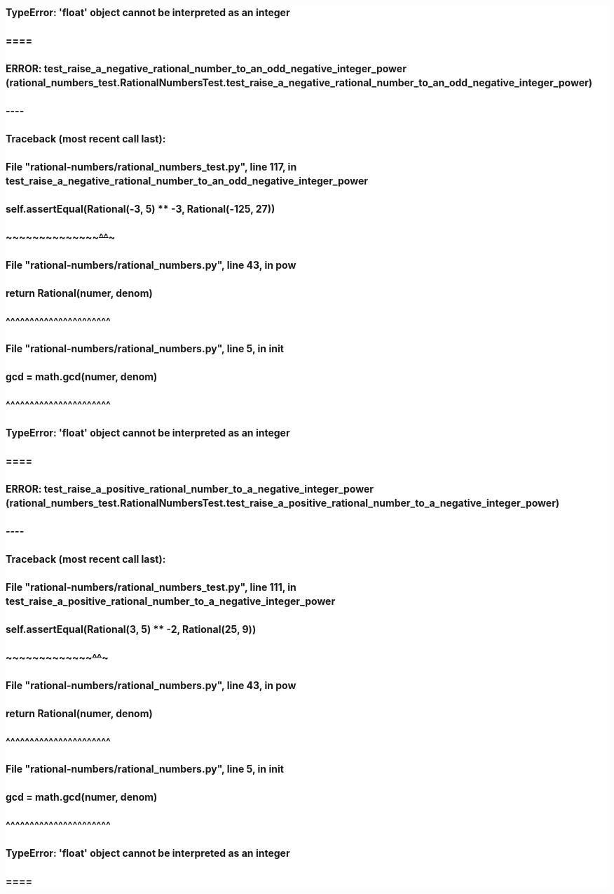 #### TypeError: 'float' object cannot be interpreted as an integer  
####   
#### ====  
#### ERROR: test_raise_a_negative_rational_number_to_an_odd_negative_integer_power (rational_numbers_test.RationalNumbersTest.test_raise_a_negative_rational_number_to_an_odd_negative_integer_power)  
#### ----  
#### Traceback (most recent call last):  
####   File "rational-numbers/rational_numbers_test.py", line 117, in test_raise_a_negative_rational_number_to_an_odd_negative_integer_power  
####     self.assertEqual(Rational(-3, 5) ** -3, Rational(-125, 27))  
####                      ~~~~~~~~~~~~~~~~^^~~~  
####   File "rational-numbers/rational_numbers.py", line 43, in __pow__  
####     return Rational(numer, denom)  
####            ^^^^^^^^^^^^^^^^^^^^^^  
####   File "rational-numbers/rational_numbers.py", line 5, in __init__  
####     gcd = math.gcd(numer, denom)  
####           ^^^^^^^^^^^^^^^^^^^^^^  
#### TypeError: 'float' object cannot be interpreted as an integer  
####   
#### ====  
#### ERROR: test_raise_a_positive_rational_number_to_a_negative_integer_power (rational_numbers_test.RationalNumbersTest.test_raise_a_positive_rational_number_to_a_negative_integer_power)  
#### ----  
#### Traceback (most recent call last):  
####   File "rational-numbers/rational_numbers_test.py", line 111, in test_raise_a_positive_rational_number_to_a_negative_integer_power  
####     self.assertEqual(Rational(3, 5) ** -2, Rational(25, 9))  
####                      ~~~~~~~~~~~~~~~^^~~~  
####   File "rational-numbers/rational_numbers.py", line 43, in __pow__  
####     return Rational(numer, denom)  
####            ^^^^^^^^^^^^^^^^^^^^^^  
####   File "rational-numbers/rational_numbers.py", line 5, in __init__  
####     gcd = math.gcd(numer, denom)  
####           ^^^^^^^^^^^^^^^^^^^^^^  
#### TypeError: 'float' object cannot be interpreted as an integer  
####   
#### ====  